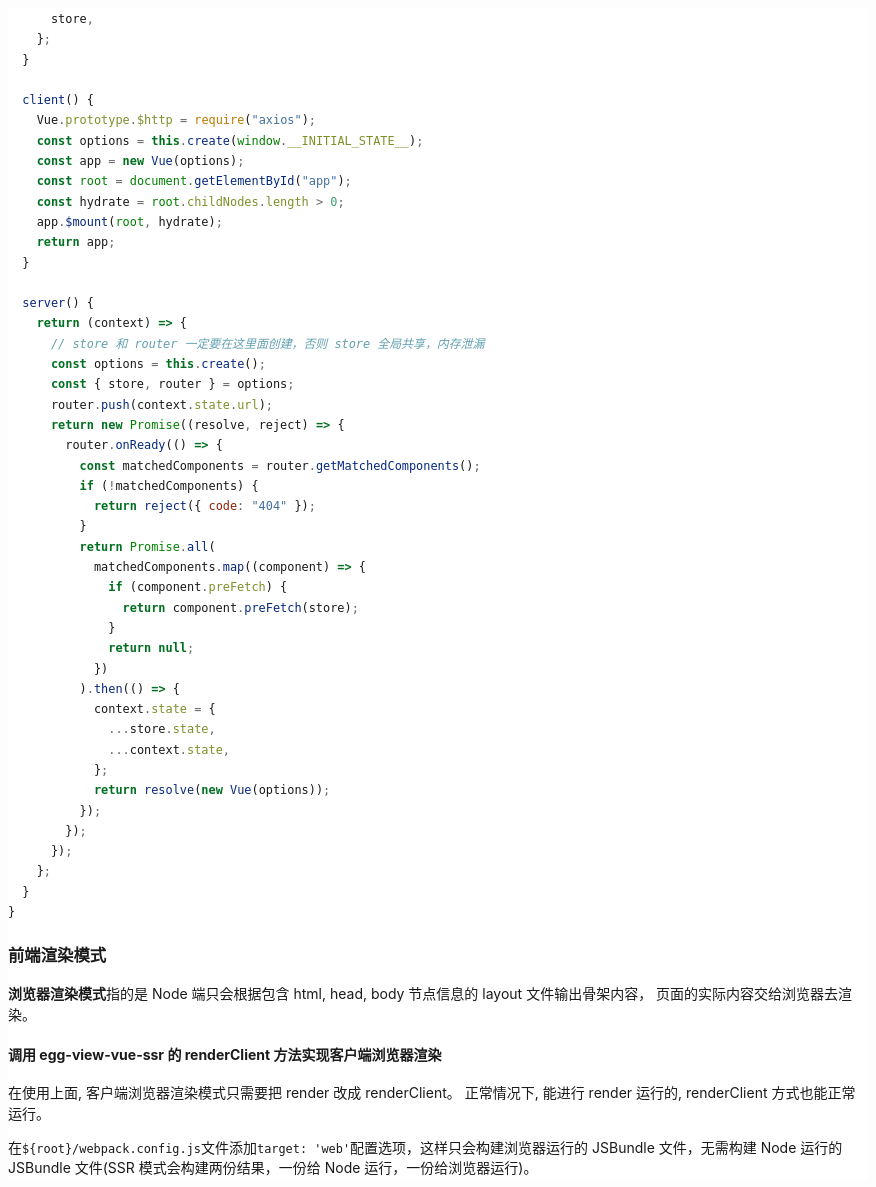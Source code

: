 ```js
      store,
    };
  }

  client() {
    Vue.prototype.$http = require("axios");
    const options = this.create(window.__INITIAL_STATE__);
    const app = new Vue(options);
    const root = document.getElementById("app");
    const hydrate = root.childNodes.length > 0;
    app.$mount(root, hydrate);
    return app;
  }

  server() {
    return (context) => {
      // store 和 router 一定要在这里面创建，否则 store 全局共享，内存泄漏
      const options = this.create();
      const { store, router } = options;
      router.push(context.state.url);
      return new Promise((resolve, reject) => {
        router.onReady(() => {
          const matchedComponents = router.getMatchedComponents();
          if (!matchedComponents) {
            return reject({ code: "404" });
          }
          return Promise.all(
            matchedComponents.map((component) => {
              if (component.preFetch) {
                return component.preFetch(store);
              }
              return null;
            })
          ).then(() => {
            context.state = {
              ...store.state,
              ...context.state,
            };
            return resolve(new Vue(options));
          });
        });
      });
    };
  }
}
```

### 前端渲染模式

**浏览器渲染模式**指的是 Node 端只会根据包含 html, head, body 节点信息的 layout 文件输出骨架内容， 页面的实际内容交给浏览器去渲染。

#### 调用 egg-view-vue-ssr 的 renderClient 方法实现客户端浏览器渲染

在使用上面, 客户端浏览器渲染模式只需要把 render 改成 renderClient。 正常情况下, 能进行 render 运行的,
renderClient 方式也能正常运行。

在`${root}/webpack.config.js`文件添加`target: 'web'`配置选项，这样只会构建浏览器运行的 JSBundle 文件，无需构建 Node 运行的 JSBundle 文件(SSR 模式会构建两份结果，一份给 Node 运行，一份给浏览器运行)。


